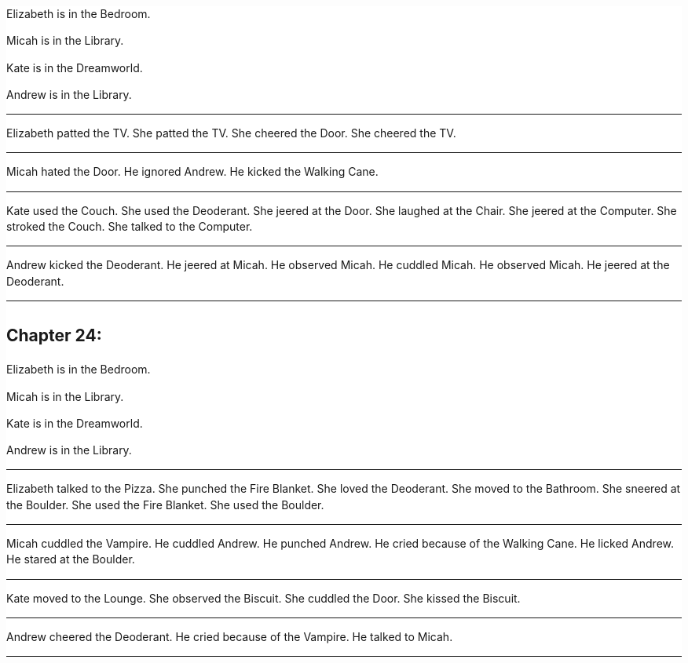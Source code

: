 Elizabeth is in the Bedroom.

Micah is in the Library.

Kate is in the Dreamworld.

Andrew is in the Library.



---

Elizabeth patted the TV. She patted the TV. She cheered the Door. She cheered the TV.

---

Micah hated the Door. He ignored Andrew. He kicked the Walking Cane.

---

Kate used the Couch. She used the Deoderant. She jeered at the Door. She laughed at the Chair. She jeered at the Computer. She stroked the Couch. She talked to the Computer.

---

Andrew kicked the Deoderant. He jeered at Micah. He observed Micah. He cuddled Micah. He observed Micah. He jeered at the Deoderant.

---

## Chapter 24:

Elizabeth is in the Bedroom.

Micah is in the Library.

Kate is in the Dreamworld.

Andrew is in the Library.



---

Elizabeth talked to the Pizza. She punched the Fire Blanket. She loved the Deoderant. She moved to the Bathroom. She sneered at the Boulder. She used the Fire Blanket. She used the Boulder.

---

Micah cuddled the Vampire. He cuddled Andrew. He punched Andrew. He cried because of the Walking Cane. He licked Andrew. He stared at the Boulder.

---

Kate moved to the Lounge. She observed the Biscuit. She cuddled the Door. She kissed the Biscuit.

---

Andrew cheered the Deoderant. He cried because of the Vampire. He talked to Micah.

---
